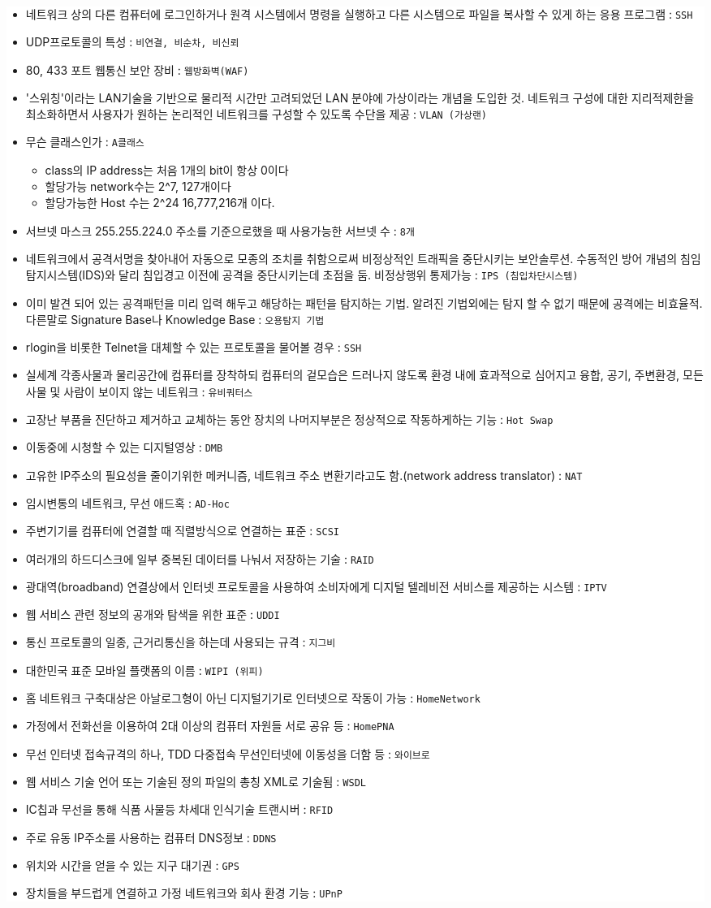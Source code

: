 * 네트워크 상의 다른 컴퓨터에 로그인하거나 원격 시스템에서 명령을 실행하고 다른 시스템으로 파일을 복사할 수 있게 하는 응용 프로그램 : `SSH`

* UDP프로토콜의 특성 : `비연결, 비순차, 비신뢰`

* 80, 433 포트 웹통신 보안 장비 : `웹방화벽(WAF)`

* '스위칭'이라는 LAN기술을 기반으로 물리적 시간만 고려되었던 LAN 분야에 가상이라는 개념을 도입한 것. 네트워크 구성에 대한 지리적제한을 최소화하면서 사용자가 원하는 논리적인 네트워크를 구성할 수 있도록 수단을 제공 : `VLAN (가상랜)`

*  무슨 클래스인가 : `A클래스`
   * class의 IP address는 처음 1개의 bit이 항상 0이다
   * 할당가능 network수는 2^7, 127개이다
   * 할당가능한 Host 수는 2^24 16,777,216개 이다.

* 서브넷 마스크 255.255.224.0 주소를 기준으로했을 때 사용가능한 서브넷 수 : `8개`

* 네트워크에서 공격서명을 찾아내어 자동으로 모종의 조치를 취함으로써 비정상적인 트래픽을 중단시키는 보안솔루션. 수동적인 방어 개념의 침임탐지시스템(IDS)와 달리 침입경고 이전에 공격을 중단시키는데 초점을 둠. 비정상행위 통제가능 : `IPS (침입차단시스템)`

* 이미 발견 되어 있는 공격패턴을 미리 입력 해두고 해당하는 패턴을 탐지하는 기법. 알려진 기법외에는 탐지 할 수 없기 때문에 공격에는 비효율적. 다른말로 Signature Base나 Knowledge Base : `오용탐지 기법`

* rlogin을 비롯한 Telnet을 대체할 수 있는 프로토콜을 물어볼 경우 : `SSH`
 
* 실세계 각종사물과 물리공간에 컴퓨터를 장착하되 컴퓨터의 겉모습은 드러나지 않도록 환경 내에 효과적으로 심어지고 융합, 공기, 주변환경, 모든사물 및 사람이 보이지 않는 네트워크 : `유비쿼터스`

* 고장난 부품을 진단하고 제거하고 교체하는 동안 장치의 나머지부분은 정상적으로 작동하게하는 기능 : `Hot Swap`

* 이동중에 시청할 수 있는 디지털영상 : `DMB`

* 고유한 IP주소의 필요성을 줄이기위한 메커니즘, 네트워크 주소 변환기라고도 함.(network address translator) : `NAT`

* 임시변통의 네트워크, 무선 애드혹 : `AD-Hoc`

* 주변기기를 컴퓨터에 연결할 때 직렬방식으로 연결하는 표준 : `SCSI`

* 여러개의 하드디스크에 일부 중복된 데이터를 나눠서 저장하는 기술 : `RAID`

* 광대역(broadband) 연결상에서 인터넷 프로토콜을 사용하여 소비자에게 디지털 텔레비전 서비스를 제공하는 시스템 : `IPTV`

* 웹 서비스 관련 정보의 공개와 탐색을 위한 표준 : `UDDI`

* 통신 프로토콜의 일종, 근거리통신을 하는데 사용되는 규격 : `지그비`

* 대한민국 표준 모바일 플랫폼의 이름 : `WIPI (위피)`

* 홈 네트워크 구축대상은 아날로그형이 아닌 디지털기기로 인터넷으로 작동이 가능 : `HomeNetwork `

* 가정에서 전화선을 이용하여 2대 이상의 컴퓨터 자원들 서로 공유 등 : `HomePNA`

* 무선 인터넷 접속규격의 하나, TDD 다중접속 무선인터넷에 이동성을 더함 등 : `와이브로`

* 웹 서비스 기술 언어 또는 기술된 정의 파일의 총칭 XML로 기술됨 : `WSDL`

* IC칩과 무선을 통해 식품 사물등 차세대 인식기술 트랜시버 : `RFID`

* 주로 유동 IP주소를 사용하는 컴퓨터 DNS정보 : `DDNS`

 
* 위치와 시간을 얻을 수 있는 지구 대기권 : `GPS`

 
* 장치들을 부드럽게 연결하고 가정 네트워크와 회사 환경 기능 : `UPnP`
